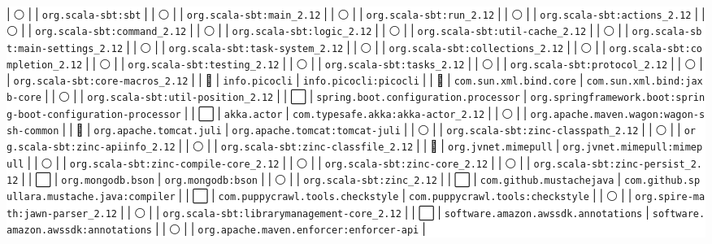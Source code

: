 | ⚪ |  | `org.scala-sbt:sbt` |
| ⚪ |  | `org.scala-sbt:main_2.12` |
| ⚪ |  | `org.scala-sbt:run_2.12` |
| ⚪ |  | `org.scala-sbt:actions_2.12` |
| ⚪ |  | `org.scala-sbt:command_2.12` |
| ⚪ |  | `org.scala-sbt:logic_2.12` |
| ⚪ |  | `org.scala-sbt:util-cache_2.12` |
| ⚪ |  | `org.scala-sbt:main-settings_2.12` |
| ⚪ |  | `org.scala-sbt:task-system_2.12` |
| ⚪ |  | `org.scala-sbt:collections_2.12` |
| ⚪ |  | `org.scala-sbt:completion_2.12` |
| ⚪ |  | `org.scala-sbt:testing_2.12` |
| ⚪ |  | `org.scala-sbt:tasks_2.12` |
| ⚪ |  | `org.scala-sbt:protocol_2.12` |
| ⚪ |  | `org.scala-sbt:core-macros_2.12` |
| 🧩 | `info.picocli` | `info.picocli:picocli` |
| 🧩 | `com.sun.xml.bind.core` | `com.sun.xml.bind:jaxb-core` |
| ⚪ |  | `org.scala-sbt:util-position_2.12` |
| ⬜ | `spring.boot.configuration.processor` | `org.springframework.boot:spring-boot-configuration-processor` |
| ⬜ | `akka.actor` | `com.typesafe.akka:akka-actor_2.12` |
| ⚪ |  | `org.apache.maven.wagon:wagon-ssh-common` |
| 🧩 | `org.apache.tomcat.juli` | `org.apache.tomcat:tomcat-juli` |
| ⚪ |  | `org.scala-sbt:zinc-classpath_2.12` |
| ⚪ |  | `org.scala-sbt:zinc-apiinfo_2.12` |
| ⚪ |  | `org.scala-sbt:zinc-classfile_2.12` |
| 🧩 | `org.jvnet.mimepull` | `org.jvnet.mimepull:mimepull` |
| ⚪ |  | `org.scala-sbt:zinc-compile-core_2.12` |
| ⚪ |  | `org.scala-sbt:zinc-core_2.12` |
| ⚪ |  | `org.scala-sbt:zinc-persist_2.12` |
| ⬜ | `org.mongodb.bson` | `org.mongodb:bson` |
| ⚪ |  | `org.scala-sbt:zinc_2.12` |
| ⬜ | `com.github.mustachejava` | `com.github.spullara.mustache.java:compiler` |
| ⬜ | `com.puppycrawl.tools.checkstyle` | `com.puppycrawl.tools:checkstyle` |
| ⚪ |  | `org.spire-math:jawn-parser_2.12` |
| ⚪ |  | `org.scala-sbt:librarymanagement-core_2.12` |
| ⬜ | `software.amazon.awssdk.annotations` | `software.amazon.awssdk:annotations` |
| ⚪ |  | `org.apache.maven.enforcer:enforcer-api` |